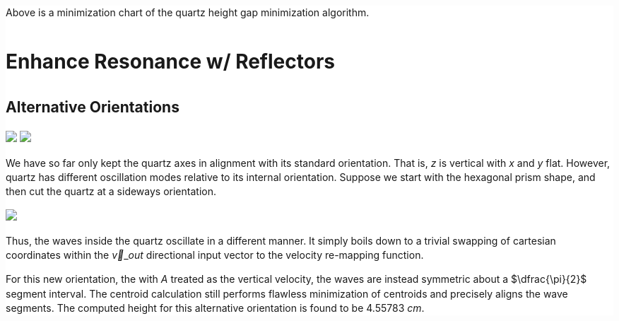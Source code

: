 Above is a minimization chart of the quartz height gap minimization algorithm. 

# Enhance Resonance w/ Reflectors







## Alternative Orientations

<img src="https://github.com/Sweardog/Quartz-Resonance-Simulation/blob/master/Visuals/Shatter%20Other.gif" width="400">
<img src="https://github.com/Sweardog/Quartz-Resonance-Simulation/blob/master/Visuals/Inhomogeneous%20Displaced%20Other.gif" width="400">

We have so far only kept the quartz axes in alignment with its standard orientation. That is, $z$ is vertical with $x$ and $y$ flat. However, quartz has different oscillation modes relative to its internal orientation. Suppose we start with the hexagonal prism shape, and then cut the quartz at a sideways orientation. 

<img src="https://github.com/Sweardog/Quartz-Resonance-Simulation/blob/master/Visuals/Spherical%20Velocities%202.gif" width="400">

Thus, the waves inside the quartz oscillate in a different manner. It simply boils down to a trivial swapping of cartesian coordinates within the $\vec{v}\_{out}$ directional input vector to the velocity re-mapping function.

For this new orientation, the with $A$ treated as the vertical velocity, the waves are instead symmetric about a $\dfrac{\pi}{2}$ segment interval. The centroid calculation still performs flawless minimization of centroids and precisely aligns the wave segments. The computed height for this alternative orientation is found to be $4.55783 \text{ } cm$. 
